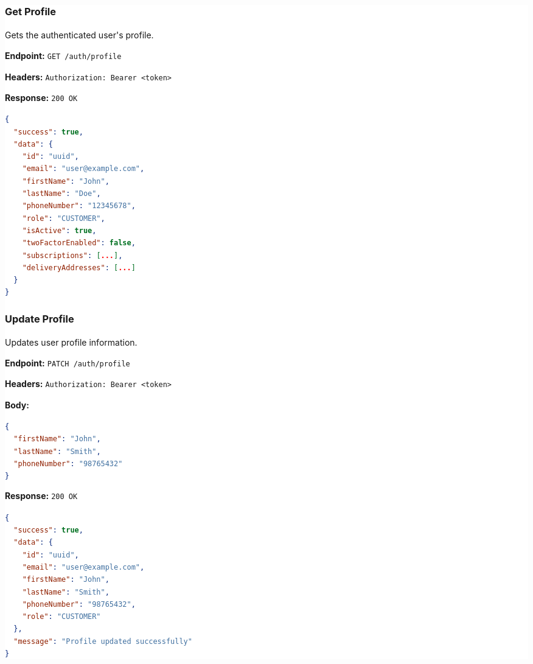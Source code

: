 ### Get Profile
Gets the authenticated user's profile.

**Endpoint:** `GET /auth/profile`

**Headers:** `Authorization: Bearer <token>`

**Response:** `200 OK`
```json
{
  "success": true,
  "data": {
    "id": "uuid",
    "email": "user@example.com",
    "firstName": "John",
    "lastName": "Doe",
    "phoneNumber": "12345678",
    "role": "CUSTOMER",
    "isActive": true,
    "twoFactorEnabled": false,
    "subscriptions": [...],
    "deliveryAddresses": [...]
  }
}
```

### Update Profile
Updates user profile information.

**Endpoint:** `PATCH /auth/profile`

**Headers:** `Authorization: Bearer <token>`

**Body:**
```json
{
  "firstName": "John",
  "lastName": "Smith",
  "phoneNumber": "98765432"
}
```

**Response:** `200 OK`
```json
{
  "success": true,
  "data": {
    "id": "uuid",
    "email": "user@example.com",
    "firstName": "John",
    "lastName": "Smith",
    "phoneNumber": "98765432",
    "role": "CUSTOMER"
  },
  "message": "Profile updated successfully"
}
```
